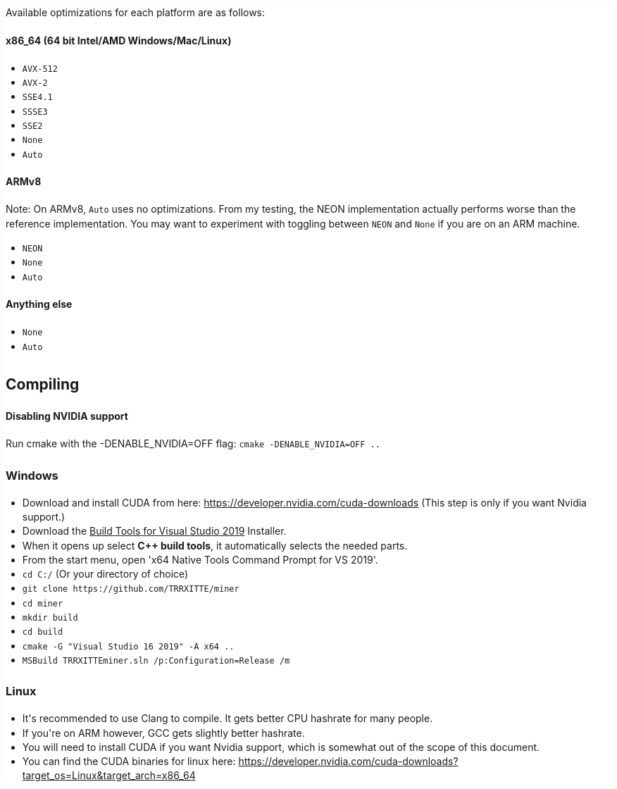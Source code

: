Available optimizations for each platform are as follows:

#### x86_64 (64 bit Intel/AMD Windows/Mac/Linux)

* `AVX-512`
* `AVX-2`
* `SSE4.1`
* `SSSE3`
* `SSE2`
* `None`
* `Auto`

#### ARMv8

Note: On ARMv8, `Auto` uses no optimizations. From my testing, the NEON implementation actually performs worse than the reference implementation. You may want to experiment with toggling between `NEON` and `None` if you are on an ARM machine.

* `NEON`
* `None`
* `Auto`

#### Anything else

* `None`
* `Auto`

## Compiling

#### Disabling NVIDIA support

Run cmake with the -DENABLE_NVIDIA=OFF flag: `cmake -DENABLE_NVIDIA=OFF ..`

### Windows

- Download and install CUDA from here: https://developer.nvidia.com/cuda-downloads (This step is only if you want Nvidia support.)
- Download the [Build Tools for Visual Studio 2019](https://visualstudio.microsoft.com/thank-you-downloading-visual-studio/?sku=BuildTools&rel=16) Installer.
- When it opens up select **C++ build tools**, it automatically selects the needed parts.
- From the start menu, open 'x64 Native Tools Command Prompt for VS 2019'.
- `cd C:/` (Or your directory of choice)
- `git clone https://github.com/TRRXITTE/miner`
- `cd miner`
- `mkdir build`
- `cd build`
- `cmake -G "Visual Studio 16 2019" -A x64 ..`
- `MSBuild TRRXITTEminer.sln /p:Configuration=Release /m`

### Linux

* It's recommended to use Clang to compile. It gets better CPU hashrate for many people.
* If you're on ARM however, GCC gets slightly better hashrate.
* You will need to install CUDA if you want Nvidia support, which is somewhat out of the scope of this document.
* You can find the CUDA binaries for linux here: https://developer.nvidia.com/cuda-downloads?target_os=Linux&target_arch=x86_64
